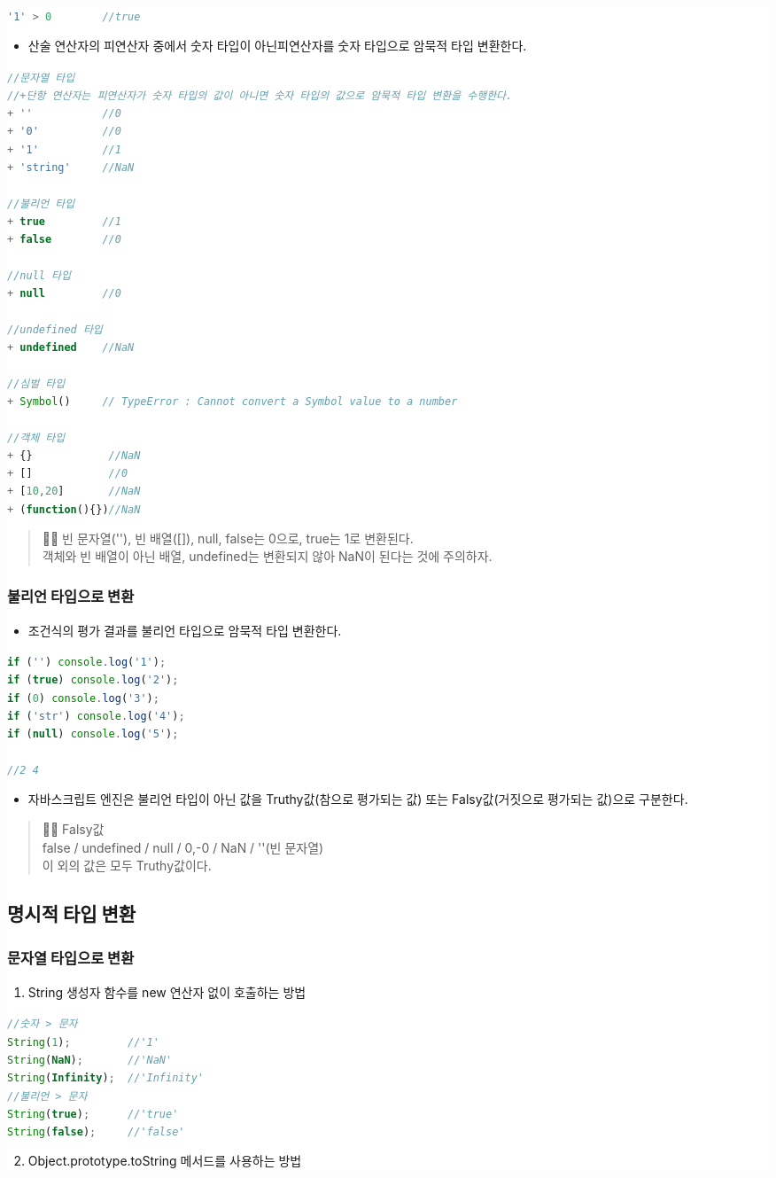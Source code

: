 ```js
'1' > 0        //true
```
- 산술 연산자의 피연산자 중에서 숫자 타입이 아닌피연산자를 숫자 타입으로 암묵적 타입 변환한다.
```js
//문자열 타입
//+단항 연산자는 피연산자가 숫자 타입의 값이 아니면 숫자 타입의 값으로 암묵적 타입 변환을 수행한다.
+ ''           //0
+ '0'          //0
+ '1'          //1
+ 'string'     //NaN

//불리언 타입
+ true         //1
+ false        //0

//null 타입
+ null         //0

//undefined 타입
+ undefined    //NaN

//심벌 타입
+ Symbol()     // TypeError : Cannot convert a Symbol value to a number

//객체 타입
+ {}            //NaN
+ []            //0
+ [10,20]       //NaN
+ (function(){})//NaN
```
> ☝🏻 빈 문자열(''), 빈 배열([]), null, false는 0으로, true는 1로 변환된다.   
객체와 빈 배열이 아닌 배열, undefined는 변환되지 않아 NaN이 된다는 것에 주의하자.

### 불리언 타입으로 변환
- 조건식의 평가 결과를 불리언 타입으로 암묵적 타입 변환한다.
```js
if ('') console.log('1');
if (true) console.log('2');
if (0) console.log('3');
if ('str') console.log('4');
if (null) console.log('5');

//2 4
```
- 자바스크립트 엔진은 불리언 타입이 아닌 값을 Truthy값(참으로 평가되는 값) 또는 Falsy값(거짓으로 평가되는 값)으로 구분한다.
> ☝🏻 Falsy값   
false / undefined / null / 0,-0 / NaN / ''(빈 문자열)   
이 외의 값은 모두 Truthy값이다.

## 명시적 타입 변환
### 문자열 타입으로 변환
1. String 생성자 함수를 new 연산자 없이 호출하는 방법
```js
//숫자 > 문자
String(1);         //'1'
String(NaN);       //'NaN'
String(Infinity);  //'Infinity'
//불리언 > 문자
String(true);      //'true'
String(false);     //'false'
```
2. Object.prototype.toString 메서드를 사용하는 방법
```js
```
